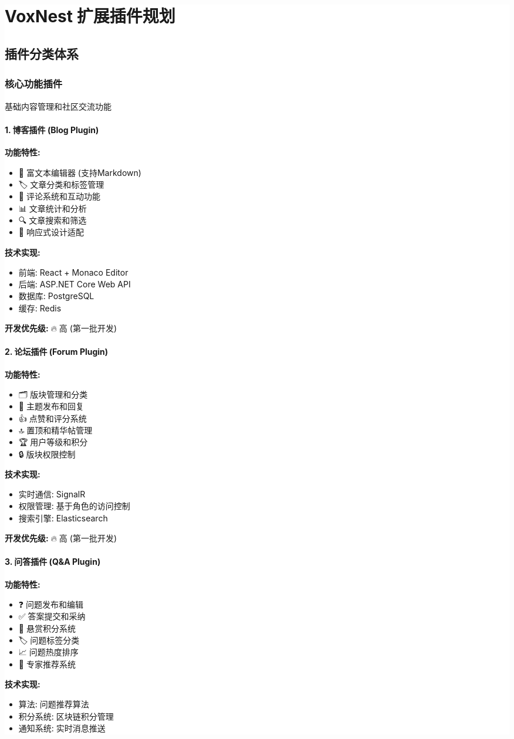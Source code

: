 # VoxNest 扩展插件规划

## 插件分类体系

### 核心功能插件
基础内容管理和社区交流功能

#### 1. 博客插件 (Blog Plugin)
**功能特性:**
- 📝 富文本编辑器 (支持Markdown)
- 🏷️ 文章分类和标签管理
- 💬 评论系统和互动功能
- 📊 文章统计和分析
- 🔍 文章搜索和筛选
- 📱 响应式设计适配

**技术实现:**
- 前端: React + Monaco Editor
- 后端: ASP.NET Core Web API
- 数据库: PostgreSQL
- 缓存: Redis

**开发优先级:** 🔥 高 (第一批开发)

#### 2. 论坛插件 (Forum Plugin)
**功能特性:**
- 🗂️ 版块管理和分类
- 💭 主题发布和回复
- 👍 点赞和评分系统
- 🔝 置顶和精华帖管理
- 🏆 用户等级和积分
- 🔒 版块权限控制

**技术实现:**
- 实时通信: SignalR
- 权限管理: 基于角色的访问控制
- 搜索引擎: Elasticsearch

**开发优先级:** 🔥 高 (第一批开发)

#### 3. 问答插件 (Q&A Plugin)
**功能特性:**
- ❓ 问题发布和编辑
- ✅ 答案提交和采纳
- 🏅 悬赏积分系统
- 🏷️ 问题标签分类
- 📈 问题热度排序
- 🎯 专家推荐系统

**技术实现:**
- 算法: 问题推荐算法
- 积分系统: 区块链积分管理
- 通知系统: 实时消息推送
